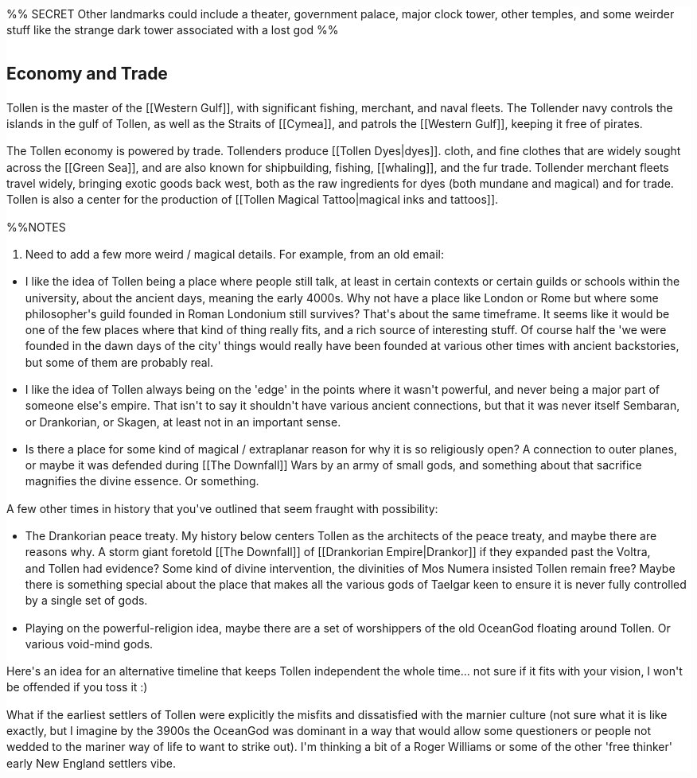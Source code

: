 %% SECRET
Other landmarks could include a theater, government palace, major clock tower, other temples, and some weirder stuff like the strange dark tower associated with a lost god 
%%
## Economy and Trade

Tollen is the master of the [[Western Gulf]], with significant fishing, merchant, and naval fleets. The Tollender navy controls the islands in the gulf of Tollen, as well as the Straits of [[Cymea]], and patrols the [[Western Gulf]], keeping it free of pirates. 

The Tollen economy is powered by trade. Tollenders produce [[Tollen Dyes|dyes]]. cloth, and fine clothes that are widely sought across the [[Green Sea]], and are also known for shipbuilding, fishing, [[whaling]], and the fur trade. Tollender merchant fleets travel widely, bringing exotic goods back west, both as the raw ingredients for dyes (both mundane and magical) and for trade. Tollen is also a center for the production of [[Tollen Magical Tattoo|magical inks and tattoos]].

%%NOTES
1. Need to add a few more weird / magical details. For example, from an old email:

* I like the idea of Tollen being a place where people still talk, at least in certain contexts or certain guilds or schools within the university, about the ancient days, meaning the early 4000s. Why not have a place like London or Rome but where some philosopher's guild founded in Roman Londonium still survives? That's about the same timeframe. It seems like it would be one of the few places where that kind of thing really fits, and a rich source of interesting stuff. Of course half the 'we were founded in the dawn days of the city' things would really have been founded at various other times with ancient backstories, but some of them are probably real.

* I like the idea of Tollen always being on the 'edge' in the points where it wasn't powerful, and never being a major part of someone else's empire. That isn't to say it shouldn't have various ancient connections, but that it was never itself Sembaran, or Drankorian, or Skagen, at least not in an important sense.

* Is there a place for some kind of magical / extraplanar reason for why it is so religiously open? A connection to outer planes, or maybe it was defended during [[The Downfall]] Wars by an army of small gods, and something about that sacrifice magnifies the divine essence. Or something.

A few other times in history that you've outlined that seem fraught with possibility:

* The Drankorian peace treaty. My history below centers Tollen as the architects of the peace treaty, and maybe there are reasons why. A storm giant foretold [[The Downfall]] of [[Drankorian Empire|Drankor]] if they expanded past the Voltra, and Tollen had evidence? Some kind of divine intervention, the divinities of Mos Numera insisted Tollen remain free? Maybe there is something special about the place that makes all the various gods of Taelgar keen to ensure it is never fully controlled by a single set of gods. 

* Playing on the powerful-religion idea, maybe there are a set of worshippers of the old OceanGod floating around Tollen. Or various void-mind gods. 

Here's an idea for an alternative timeline that keeps Tollen independent the whole time... not sure if it fits with your vision, I won't be offended if you toss it :)

What if the earliest settlers of Tollen were explicitly the misfits and dissatisfied with the marnier culture (not sure what it is like exactly, but I imagine by the 3900s the OceanGod was dominant in a way that would allow some questioners or people not wedded to the mariner way of life to want to strike out). I'm thinking a bit of a Roger Williams or some of the other 'free thinker' early New England settlers vibe. 
